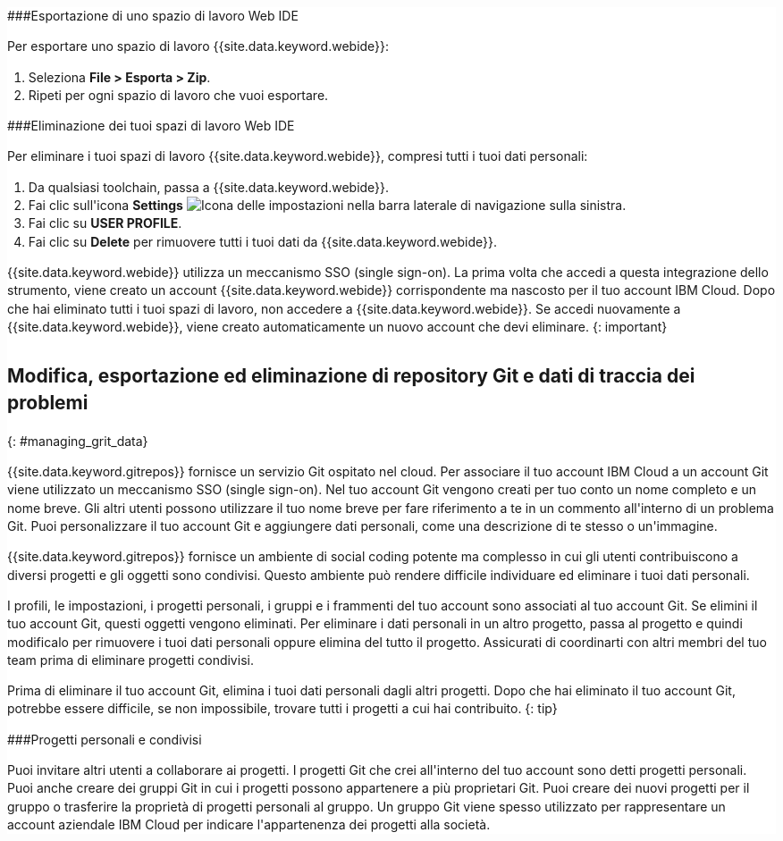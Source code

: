 ###Esportazione di uno spazio di lavoro Web IDE

Per esportare uno spazio di lavoro {{site.data.keyword.webide}}:

1. Seleziona **File > Esporta > Zip**.
1. Ripeti per ogni spazio di lavoro che vuoi esportare.

###Eliminazione dei tuoi spazi di lavoro Web IDE

Per eliminare i tuoi spazi di lavoro {{site.data.keyword.webide}}, compresi tutti i tuoi dati personali:

1. Da qualsiasi toolchain, passa a {{site.data.keyword.webide}}.
1. Fai clic sull'icona **Settings** <img class="inline" src="images/webide_settings_icon_light_small.png"  alt="Icona delle impostazioni"> nella barra laterale di navigazione sulla sinistra.
1. Fai clic su **USER PROFILE**.
1. Fai clic su **Delete** per rimuovere tutti i tuoi dati da {{site.data.keyword.webide}}.

{{site.data.keyword.webide}} utilizza un meccanismo SSO (single sign-on). La prima volta che accedi a questa integrazione dello strumento, viene creato un account {{site.data.keyword.webide}} corrispondente ma nascosto per il tuo account IBM Cloud. Dopo che hai eliminato tutti i tuoi spazi di lavoro, non accedere a {{site.data.keyword.webide}}. Se accedi nuovamente a {{site.data.keyword.webide}}, viene creato automaticamente un nuovo account che devi eliminare.
{: important}

## Modifica, esportazione ed eliminazione di repository Git e dati di traccia dei problemi
{: #managing_grit_data}

{{site.data.keyword.gitrepos}} fornisce un servizio Git ospitato nel cloud. Per associare il tuo account IBM Cloud a un account Git viene utilizzato un meccanismo SSO (single sign-on). Nel tuo account Git vengono creati per tuo conto un nome completo e un nome breve. Gli altri utenti possono utilizzare il tuo nome breve per fare riferimento a te in un commento all'interno di un problema Git. Puoi personalizzare il tuo account Git e aggiungere dati personali, come una descrizione di te stesso o un'immagine. 

{{site.data.keyword.gitrepos}} fornisce un ambiente di social coding potente ma complesso in cui gli utenti contribuiscono a diversi progetti e gli oggetti sono condivisi. Questo ambiente può rendere difficile individuare ed eliminare i tuoi dati personali.

I profili, le impostazioni, i progetti personali, i gruppi e i frammenti del tuo account sono associati al tuo account Git. Se elimini il tuo account Git, questi oggetti vengono eliminati. Per eliminare i dati personali in un altro progetto, passa al progetto e quindi modificalo per rimuovere i tuoi dati personali oppure elimina del tutto il progetto. Assicurati di coordinarti con altri membri del tuo team prima di eliminare progetti condivisi.

Prima di eliminare il tuo account Git, elimina i tuoi dati personali dagli altri progetti. Dopo che hai eliminato il tuo account Git, potrebbe essere difficile, se non impossibile, trovare tutti i progetti a cui hai contribuito.
{: tip}

###Progetti personali e condivisi

Puoi invitare altri utenti a collaborare ai progetti. I progetti Git che crei all'interno del tuo account sono detti progetti personali. Puoi anche creare dei gruppi Git in cui i progetti possono appartenere a più proprietari Git. Puoi creare dei nuovi progetti per il gruppo o trasferire la proprietà di progetti personali al gruppo. Un gruppo Git viene spesso utilizzato per rappresentare un account aziendale IBM Cloud per indicare l'appartenenza dei progetti alla società.
